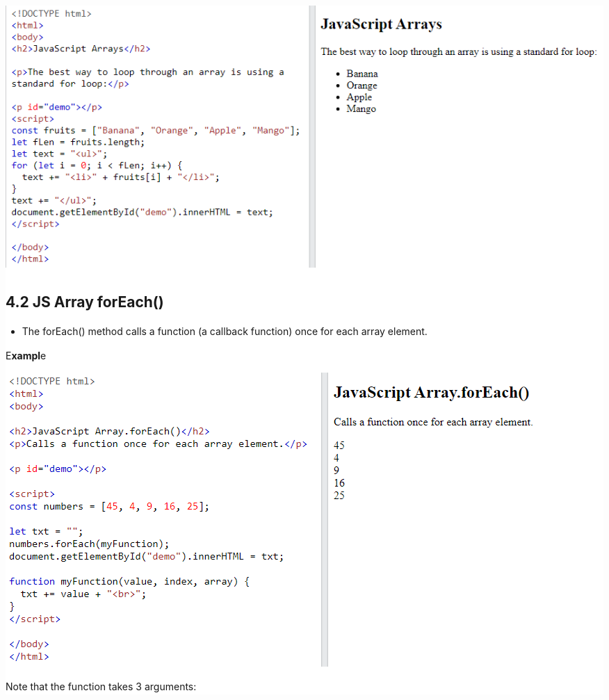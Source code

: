 **![](media/d036f982915910318168c7888fa16e39.png)**

## 4.2 JS Array forEach()

-   The forEach() method calls a function (a callback function) once for each array element.

E**xampl**e

![](media/1893207d7e4b92f2ded2407f203f323f.png)

Note that the function takes 3 arguments:
